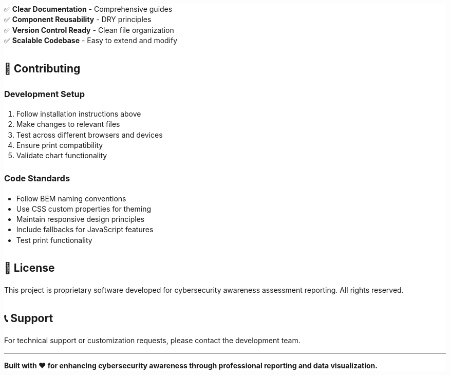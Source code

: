 ✅ **Clear Documentation** - Comprehensive guides  
✅ **Component Reusability** - DRY principles  
✅ **Version Control Ready** - Clean file organization  
✅ **Scalable Codebase** - Easy to extend and modify

## 🤝 Contributing

### Development Setup

1. Follow installation instructions above
1. Make changes to relevant files
1. Test across different browsers and devices
1. Ensure print compatibility
1. Validate chart functionality

### Code Standards

- Follow BEM naming conventions
- Use CSS custom properties for theming
- Maintain responsive design principles
- Include fallbacks for JavaScript features
- Test print functionality

## 📄 License

This project is proprietary software developed for cybersecurity awareness assessment reporting. All rights reserved.

## 📞 Support

For technical support or customization requests, please contact the development team.

---

**Built with ❤️ for enhancing cybersecurity awareness through professional reporting and data visualization.**
